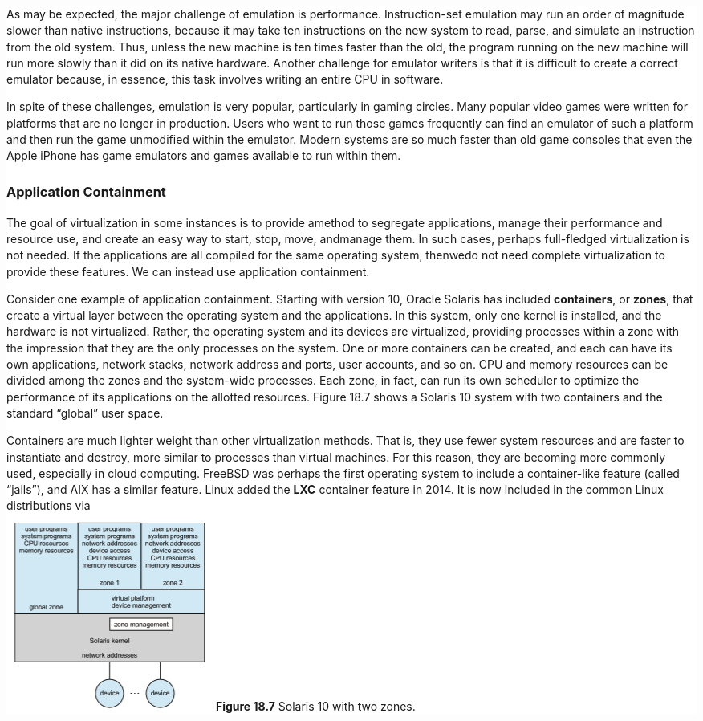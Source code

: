 As may be expected, the major challenge of emulation is performance. Instruction-set emulation may run an order of magnitude slower than native instructions, because it may take ten instructions on the new system to read, parse, and simulate an instruction from the old system. Thus, unless the new machine is ten times faster than the old, the program running on the new machine will run more slowly than it did on its native hardware. Another challenge for emulator writers is that it is difficult to create a correct emulator because, in essence, this task involves writing an entire CPU in software.

In spite of these challenges, emulation is very popular, particularly in gaming circles. Many popular video games were written for platforms that are no longer in production. Users who want to run those games frequently can find an emulator of such a platform and then run the game unmodified within the emulator. Modern systems are so much faster than old game consoles that even the Apple iPhone has game emulators and games available to run within them.

### Application Containment

The goal of virtualization in some instances is to provide amethod to segregate applications, manage their performance and resource use, and create an easy way to start, stop, move, andmanage them. In such cases, perhaps full-fledged virtualization is not needed. If the applications are all compiled for the same operating system, thenwedo not need complete virtualization to provide these features. We can instead use application containment.

Consider one example of application containment. Starting with version 10, Oracle Solaris has included **containers**, or **zones**, that create a virtual layer between the operating system and the applications. In this system, only one kernel is installed, and the hardware is not virtualized. Rather, the operating system and its devices are virtualized, providing processes within a zone with the impression that they are the only processes on the system. One or more containers can be created, and each can have its own applications, network stacks, network address and ports, user accounts, and so on. CPU and memory resources can be divided among the zones and the system-wide processes. Each zone, in fact, can run its own scheduler to optimize the performance of its applications on the allotted resources. Figure 18.7 shows a Solaris 10 system with two containers and the standard “global” user space.

Containers are much lighter weight than other virtualization methods. That is, they use fewer system resources and are faster to instantiate and destroy, more similar to processes than virtual machines. For this reason, they are becoming more commonly used, especially in cloud computing. FreeBSD was perhaps the first operating system to include a container-like feature (called “jails”), and AIX has a similar feature. Linux added the **LXC** container feature in 2014. It is now included in the common Linux distributions via  
![Alt text](image-6.png)
**Figure 18.7** Solaris 10 with two zones.
